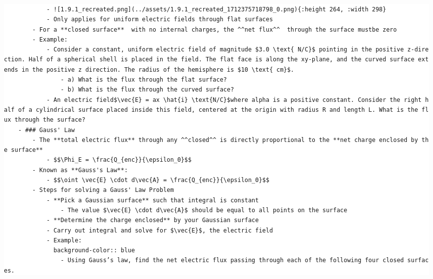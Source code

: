 				- ![1.9.1_recreated.png](../assets/1.9.1_recreated_1712375718798_0.png){:height 264, :width 298}
				- Only applies for uniform electric fields through flat surfaces
			- For a **closed surface**  with no internal charges, the ^^net flux^^  through the surface mustbe zero
			- Example:
				- Consider a constant, uniform electric field of magnitude $3.0 \text{ N/C}$ pointing in the positive z-direction. Half of a spherical shell is placed in the field. The flat face is along the xy-plane, and the curved surface extends in the positive z direction. The radius of the hemisphere is $10 \text{ cm}$.
					- a) What is the flux through the flat surface?
					- b) What is the flux through the curved surface?
				- An electric field$\vec{E} = ax \hat{i} \text{N/C}$where alpha is a positive constant. Consider the right half of a cylindrical surface placed inside this field, centered at the origin with radius R and length L. What is the flux through the surface?
		- ### Gauss' Law
			- The **total electric flux** through any ^^closed^^ is directly proportional to the **net charge enclosed by the surface**
				- $$\Phi_E = \frac{Q_{enc}}{\epsilon_0}$$
			- Known as **Gauss's Law**:
				- $$\oint \vec{E} \cdot d\vec{A} = \frac{Q_{enc}}{\epsilon_0}$$
			- Steps for solving a Gauss' Law Problem
				- **Pick a Gaussian surface** such that integral is constant
					- The value $\vec{E} \cdot d\vec{A}$ should be equal to all points on the surface
				- **Determine the charge enclosed** by your Gaussian surface
				- Carry out integral and solve for $\vec{E}$, the electric field
				- Example:
				  background-color:: blue
					- Using Gauss’s law, find the net electric flux passing through each of the following four closed surfaces.